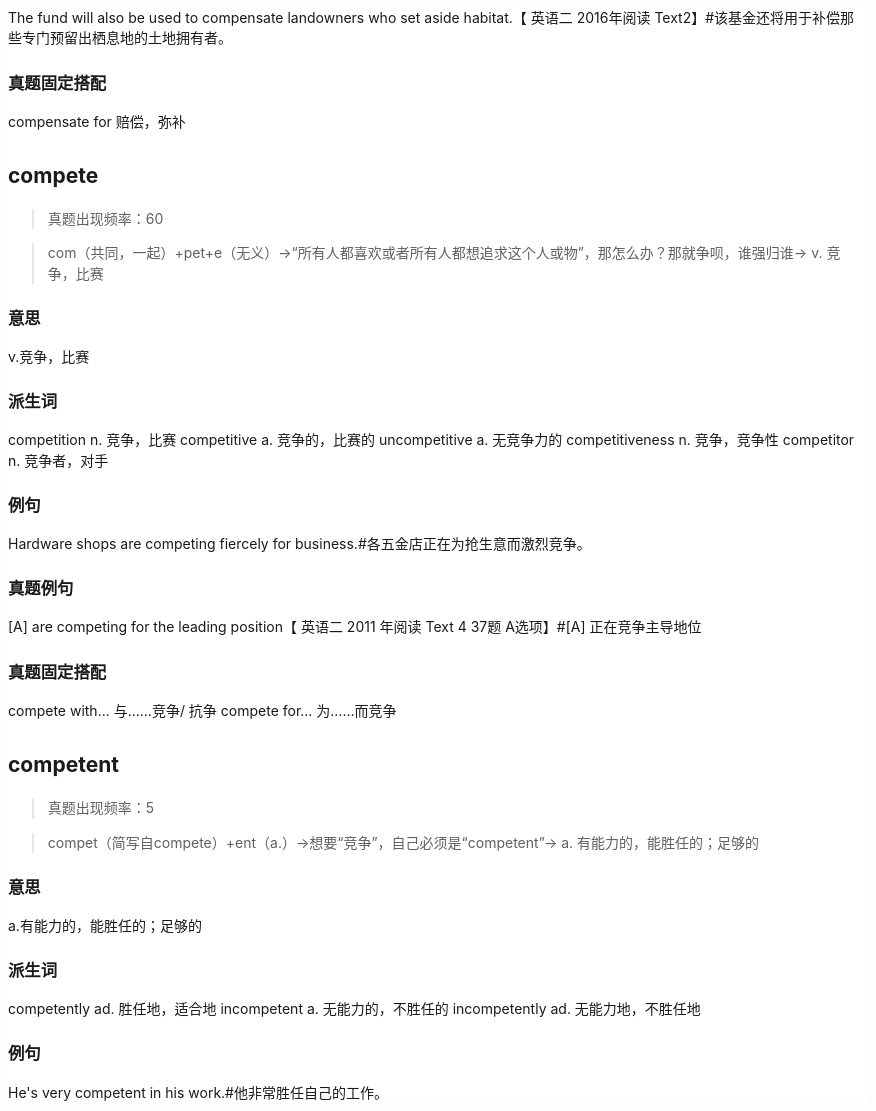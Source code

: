 The fund will also be used to compensate landowners who set aside habitat.【 英语二 2016年阅读 Text2】#该基金还将用于补偿那些专门预留出栖息地的土地拥有者。

### 真题固定搭配

compensate for 赔偿，弥补

## compete

> 真题出现频率：60

> com（共同，一起）+pet+e（无义）→“所有人都喜欢或者所有人都想追求这个人或物”，那怎么办？那就争呗，谁强归谁→ v. 竞争，比赛

### 意思

v.竞争，比赛

### 派生词

competition n. 竞争，比赛 competitive a. 竞争的，比赛的 uncompetitive
a. 无竞争力的 competitiveness n. 竞争，竞争性 competitor n. 竞争者，对手

### 例句

Hardware shops are competing fiercely for business.#各五金店正在为抢生意而激烈竞争。

### 真题例句

[A] are competing for the leading position【 英语二 2011 年阅读 Text 4 37题 A选项】#[A] 正在竞争主导地位

### 真题固定搭配

compete with... 与……竞争/ 抗争 compete for... 为……而竞争

## competent

> 真题出现频率：5

> compet（简写自compete）+ent（a.）→想要“竞争”，自己必须是“competent”→
a. 有能力的，能胜任的；足够的

### 意思

a.有能力的，能胜任的；足够的

### 派生词

competently ad. 胜任地，适合地 incompetent a. 无能力的，不胜任的
incompetently ad. 无能力地，不胜任地

### 例句

He's very competent in his work.#他非常胜任自己的工作。
